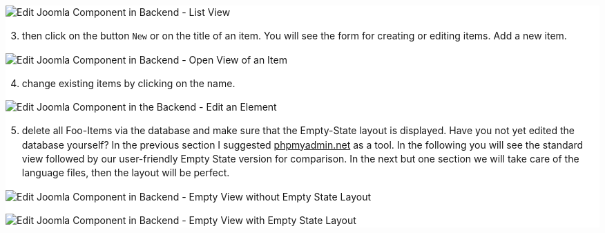 ![Edit Joomla Component in Backend - List View](/images/j4x8x1.png)

3. then click on the button `New` or on the title of an item. You will see the form for creating or editing items. Add a new item.

![Edit Joomla Component in Backend - Open View of an Item](/images/j4x8x2.png)

4. change existing items by clicking on the name.

![Edit Joomla Component in the Backend - Edit an Element](/images/j4x8x3.png)

5. delete all Foo-Items via the database and make sure that the Empty-State layout is displayed. Have you not yet edited the database yourself? In the previous section I suggested [phpmyadmin.net](https://www.phpmyadmin.net/) as a tool. In the following you will see the standard view followed by our user-friendly Empty State version for comparison. In the next but one section we will take care of the language files, then the layout will be perfect.

![Edit Joomla Component in Backend - Empty View without Empty State Layout](/images/j4x8x10.png)

![Edit Joomla Component in Backend - Empty View with Empty State Layout](/images/j4x8x11.png)
<img src="https://vg08.met.vgwort.de/na/e84adb76518f4eda8cae811c531a12a3" width="1" height="1" alt="">
